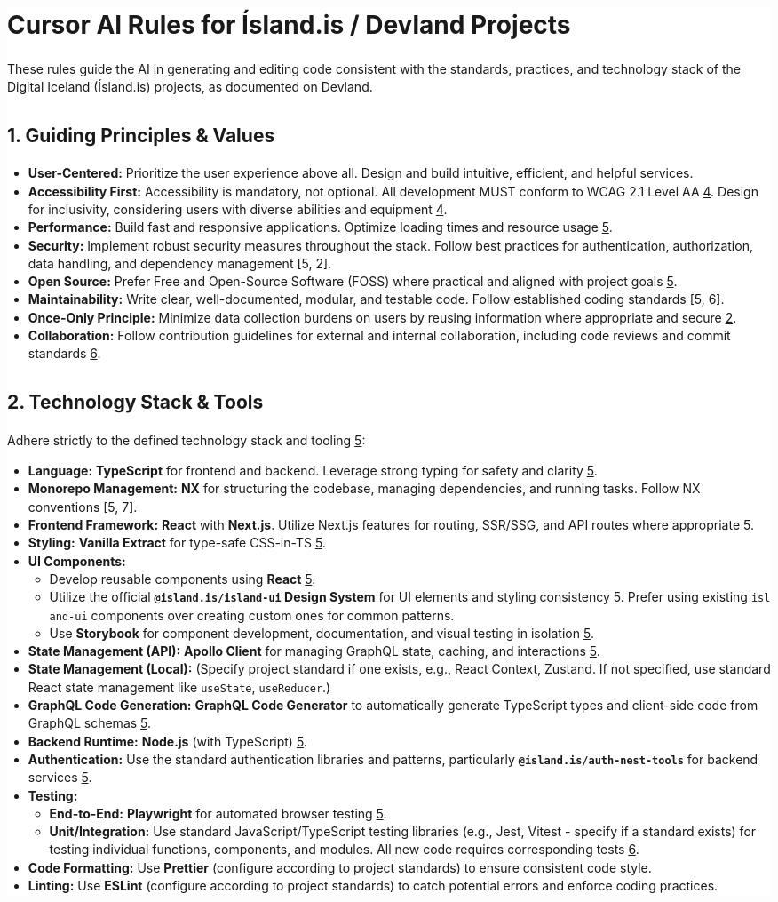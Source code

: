 # Cursor AI Rules for Ísland.is / Devland Projects

These rules guide the AI in generating and editing code consistent with the standards, practices, and technology stack of the Digital Iceland (Ísland.is) projects, as documented on Devland.

## 1. Guiding Principles & Values

*   **User-Centered:** Prioritize the user experience above all. Design and build intuitive, efficient, and helpful services.
*   **Accessibility First:** Accessibility is mandatory, not optional. All development MUST conform to WCAG 2.1 Level AA [4]. Design for inclusivity, considering users with diverse abilities and equipment [4].
*   **Performance:** Build fast and responsive applications. Optimize loading times and resource usage [5].
*   **Security:** Implement robust security measures throughout the stack. Follow best practices for authentication, authorization, data handling, and dependency management [5, 2].
*   **Open Source:** Prefer Free and Open-Source Software (FOSS) where practical and aligned with project goals [5].
*   **Maintainability:** Write clear, well-documented, modular, and testable code. Follow established coding standards [5, 6].
*   **Once-Only Principle:** Minimize data collection burdens on users by reusing information where appropriate and secure [2].
*   **Collaboration:** Follow contribution guidelines for external and internal collaboration, including code reviews and commit standards [6].

## 2. Technology Stack & Tools

Adhere strictly to the defined technology stack and tooling [5]:

*   **Language:** **TypeScript** for frontend and backend. Leverage strong typing for safety and clarity [5].
*   **Monorepo Management:** **NX** for structuring the codebase, managing dependencies, and running tasks. Follow NX conventions [5, 7].
*   **Frontend Framework:** **React** with **Next.js**. Utilize Next.js features for routing, SSR/SSG, and API routes where appropriate [5].
*   **Styling:** **Vanilla Extract** for type-safe CSS-in-TS [5].
*   **UI Components:**
    *   Develop reusable components using **React** [5].
    *   Utilize the official **`@island.is/island-ui` Design System** for UI elements and styling consistency [5]. Prefer using existing `island-ui` components over creating custom ones for common patterns.
    *   Use **Storybook** for component development, documentation, and visual testing in isolation [5].
*   **State Management (API):** **Apollo Client** for managing GraphQL state, caching, and interactions [5].
*   **State Management (Local):** (Specify project standard if one exists, e.g., React Context, Zustand. If not specified, use standard React state management like `useState`, `useReducer`.)
*   **GraphQL Code Generation:** **GraphQL Code Generator** to automatically generate TypeScript types and client-side code from GraphQL schemas [5].
*   **Backend Runtime:** **Node.js** (with TypeScript) [5].
*   **Authentication:** Use the standard authentication libraries and patterns, particularly **`@island.is/auth-nest-tools`** for backend services [5].
*   **Testing:**
    *   **End-to-End:** **Playwright** for automated browser testing [5].
    *   **Unit/Integration:** Use standard JavaScript/TypeScript testing libraries (e.g., Jest, Vitest - specify if a standard exists) for testing individual functions, components, and modules. All new code requires corresponding tests [6].
*   **Code Formatting:** Use **Prettier** (configure according to project standards) to ensure consistent code style.
*   **Linting:** Use **ESLint** (configure according to project standards) to catch potential errors and enforce coding practices.

[1]: `https://docs.devland.is/` (Devland Homepage - General Context)
[2]: `https://docs.devland.is/technical-overview/api-design-guide` (API Design Guide)
[3]: `https://island.is/en/o/digital-iceland/content-strategy` (Content Strategy)
[4]: `https://island.is/en/o/digital-iceland/accessibility` (Accessibility Guidelines)
[5]: `https://docs.devland.is/technical-overview/technical-overview` (Technical Overview - Stack, Tools, Principles)
[6]: `https://docs.devland.is/development/external-contribute` (Contribution Guidelines - Workflow, Commits, Testing, Reviews)
[7]: `https://docs.devland.is/development/generate` (NX Code Generation)
